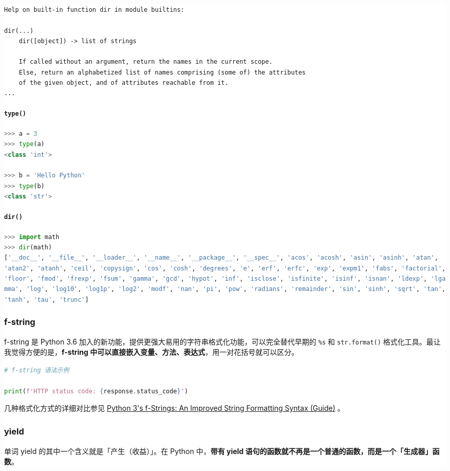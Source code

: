 ```txt
Help on built-in function dir in module builtins:

dir(...)
    dir([object]) -> list of strings

    If called without an argument, return the names in the current scope.
    Else, return an alphabetized list of names comprising (some of) the attributes
    of the given object, and of attributes reachable from it.
...
```

#### `type()`

```py
>>> a = 3
>>> type(a)
<class 'int'>

>>> b = 'Hello Python'
>>> type(b)
<class 'str'>
```

#### `dir()`

```py
>>> import math
>>> dir(math)
['__doc__', '__file__', '__loader__', '__name__', '__package__', '__spec__', 'acos', 'acosh', 'asin', 'asinh', 'atan', 'atan2', 'atanh', 'ceil', 'copysign', 'cos', 'cosh', 'degrees', 'e', 'erf', 'erfc', 'exp', 'expm1', 'fabs', 'factorial', 'floor', 'fmod', 'frexp', 'fsum', 'gamma', 'gcd', 'hypot', 'inf', 'isclose', 'isfinite', 'isinf', 'isnan', 'ldexp', 'lgamma', 'log', 'log10', 'log1p', 'log2', 'modf', 'nan', 'pi', 'pow', 'radians', 'remainder', 'sin', 'sinh', 'sqrt', 'tan', 'tanh', 'tau', 'trunc']
```

### f-string

f-string 是 Python 3.6 加入的新功能，提供更强大易用的字符串格式化功能，可以完全替代早期的 `%s` 和 `str.format()` 格式化工具。最让我觉得方便的是，**f-string 中可以直接嵌入变量、方法、表达式**，用一对花括号就可以区分。

```py
# f-string 语法示例

print(f'HTTP status code: {response.status_code}')
```

几种格式化方式的详细对比参见 [Python 3's f-Strings: An Improved String Formatting Syntax (Guide)](https://realpython.com/python-f-strings/) 。

### yield

单词 yield 的其中一个含义就是「产生（收益）」。在 Python 中，**带有 yield 语句的函数就不再是一个普通的函数，而是一个「生成器」函数**。
